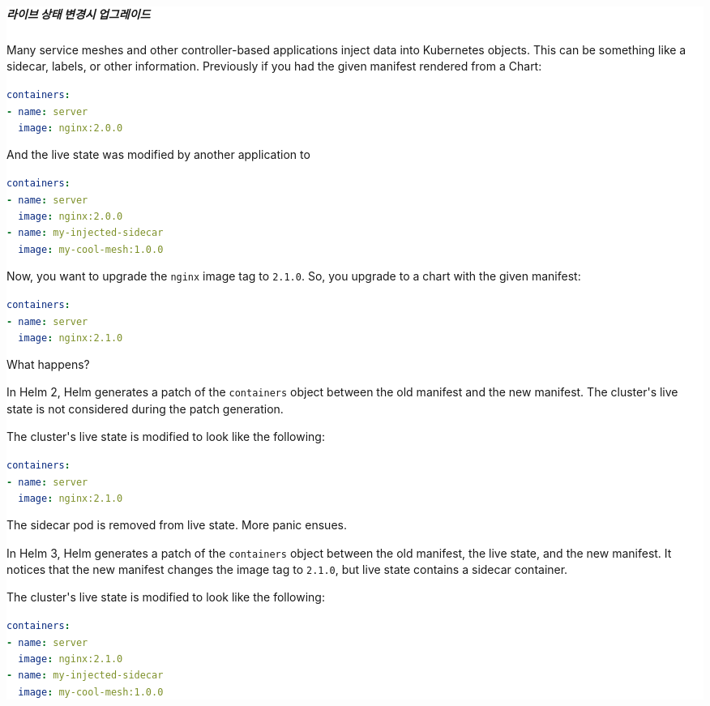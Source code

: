 ##### 라이브 상태 변경시 업그레이드

Many service meshes and other controller-based applications inject data into
Kubernetes objects. This can be something like a sidecar, labels, or other
information. Previously if you had the given manifest rendered from a Chart:

```yaml
containers:
- name: server
  image: nginx:2.0.0
```

And the live state was modified by another application to

```yaml
containers:
- name: server
  image: nginx:2.0.0
- name: my-injected-sidecar
  image: my-cool-mesh:1.0.0
```

Now, you want to upgrade the `nginx` image tag to `2.1.0`. So, you upgrade to a
chart with the given manifest:

```yaml
containers:
- name: server
  image: nginx:2.1.0
```

What happens?

In Helm 2, Helm generates a patch of the `containers` object between the old
manifest and the new manifest. The cluster's live state is not considered during
the patch generation.

The cluster's live state is modified to look like the following:

```yaml
containers:
- name: server
  image: nginx:2.1.0
```

The sidecar pod is removed from live state. More panic ensues.

In Helm 3, Helm generates a patch of the `containers` object between the old
manifest, the live state, and the new manifest. It notices that the new manifest
changes the image tag to `2.1.0`, but live state contains a sidecar container.

The cluster's live state is modified to look like the following:

```yaml
containers:
- name: server
  image: nginx:2.1.0
- name: my-injected-sidecar
  image: my-cool-mesh:1.0.0
```
